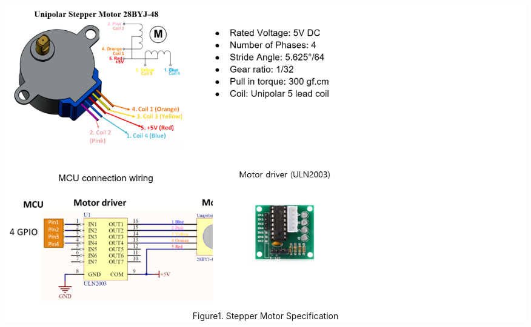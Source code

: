 <img src="images\spec.png" style="zoom:67%;" />

<center>Figure1. Stepper Motor Specification</center>
